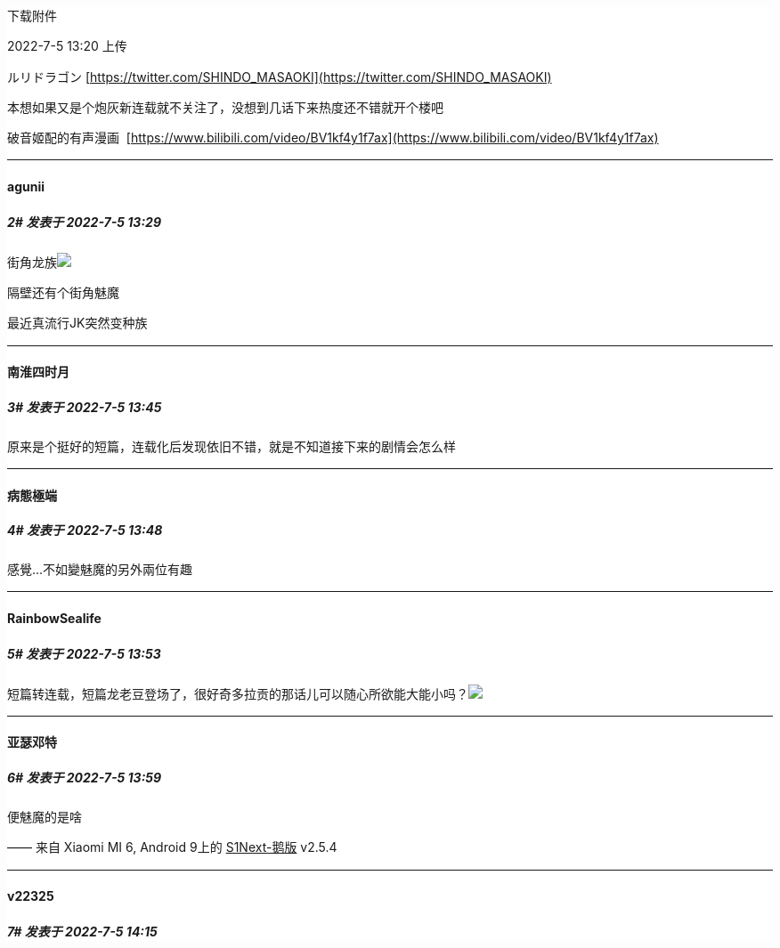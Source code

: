 下载附件

2022-7-5 13:20 上传

ルリドラゴン
[https://twitter.com/SHINDO_MASAOKI](https://twitter.com/SHINDO_MASAOKI)

本想如果又是个炮灰新连载就不关注了，没想到几话下来热度还不错就开个楼吧

破音姬配的有声漫画  [https://www.bilibili.com/video/BV1kf4y1f7ax](https://www.bilibili.com/video/BV1kf4y1f7ax)

*****

####  agunii  
##### 2#       发表于 2022-7-5 13:29

街角龙族<img src="https://static.saraba1st.com/image/smiley/face2017/053.png" referrerpolicy="no-referrer">

隔壁还有个街角魅魔

最近真流行JK突然变种族

*****

####  南淮四时月  
##### 3#       发表于 2022-7-5 13:45

原来是个挺好的短篇，连载化后发现依旧不错，就是不知道接下来的剧情会怎么样

*****

####  病態極端  
##### 4#       发表于 2022-7-5 13:48

感覺...不如變魅魔的另外兩位有趣

*****

####  RainbowSealife  
##### 5#       发表于 2022-7-5 13:53

短篇转连载，短篇龙老豆登场了，很好奇多拉贡的那话儿可以随心所欲能大能小吗？<img src="https://static.saraba1st.com/image/smiley/face2017/067.png" referrerpolicy="no-referrer">

*****

####  亚瑟邓特  
##### 6#       发表于 2022-7-5 13:59

便魅魔的是啥

—— 来自 Xiaomi MI 6, Android 9上的 [S1Next-鹅版](https://github.com/ykrank/S1-Next/releases) v2.5.4

*****

####  v22325  
##### 7#       发表于 2022-7-5 14:15
